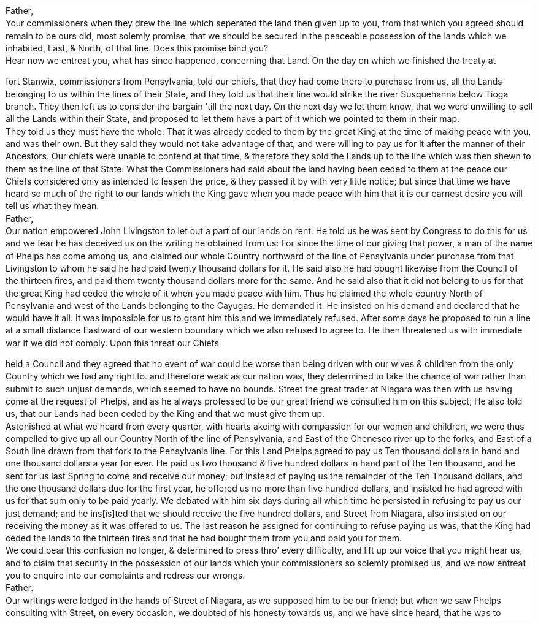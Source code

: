 Father,  
Your commissioners when they drew the line which seperated the land then given up to you, from that which you agreed should remain to be ours did, most solemly promise, that we should be secured in the peaceable possession of the lands which we inhabited, East, &amp; North, of that line. Does this promise bind you?  
Hear now we entreat you, what has since happened, concerning that Land. On the day on which we finished the treaty at  
  
fort Stanwix, commissioners from Pensylvania, told our chiefs, that they had come there to purchase from us, all the Lands belonging to us within the lines of their State, and they told us that their line would strike the river Susquehanna below Tioga branch. They then left us to consider the bargain ’till the next day. On the next day we let them know, that we were unwilling to sell all the Lands within their State, and proposed to let them have a part of it which we pointed to them in their map.  
They told us they must have the whole: That it was already ceded to them by the great King at the time of making peace with you, and was their own. But they said they would not take advantage of that, and were willing to pay us for it after the manner of their Ancestors. Our chiefs were unable to contend at that time, &amp; therefore they sold the Lands up to the line which was then shewn to them as the line of that State. What the Commissioners had said about the land having been ceded to them at the peace our Chiefs considered only as intended to lessen the price, &amp; they passed it by with very little notice; but since that time we have heard so much of the right to our lands which the King gave when you made peace with him that it is our earnest desire you will tell us what they mean.  
Father,  
Our nation empowered John Livingston to let out a part of our lands on rent. He told us he was sent by Congress to do this for us and we fear he has deceived us on the writing he obtained from us: For since the time of our giving that power, a man of the name of Phelps has come among us, and claimed our whole Country northward of the line of Pensylvania under purchase from that Livingston to whom he said he had paid twenty thousand dollars for it. He said also he had bought likewise from the Council of the thirteen fires, and paid them twenty thousand dollars more for the same. And he said also that it did not belong to us for that the great King had ceded the whole of it when you made peace with him. Thus he claimed the whole country North of Pensylvania and west of the Lands belonging to the Cayugas. He demanded it: He insisted on his demand and declared that he would have it all. It was impossible for us to grant him this and we immediately refused. After some days he proposed to run a line at a small distance Eastward of our western boundary which we also refused to agree to. He then threatened us with immediate war if we did not comply. Upon this threat our Chiefs  
  
held a Council and they agreed that no event of war could be worse than being driven with our wives &amp; children from the only Country which we had any right to. and therefore weak as our nation was, they determined to take the chance of war rather than submit to such unjust demands, which seemed to have no bounds. Street the great trader at Niagara was then with us having come at the request of Phelps, and as he always professed to be our great friend we consulted him on this subject; He also told us, that our Lands had been ceded by the King and that we must give them up.  
Astonished at what we heard from every quarter, with hearts akeing with compassion for our women and children, we were thus compelled to give up all our Country North of the line of Pensylvania, and East of the Chenesco river up to the forks, and East of a South line drawn from that fork to the Pensylvania line. For this Land Phelps agreed to pay us Ten thousand dollars in hand and one thousand dollars a year for ever. He paid us two thousand &amp; five hundred dollars in hand part of the Ten thousand, and he sent for us last Spring to come and receive our money; but instead of paying us the remainder of the Ten Thousand dollars, and the one thousand dollars due for the first year, he offered us no more than five hundred dollars, and insisted he had agreed with us for that sum only to be paid yearly. We debated with him six days during all which time he persisted in refusing to pay us our just demand; and he ins[is]ted that we should receive the five hundred dollars, and Street from Niagara, also insisted on our receiving the money as it was offered to us. The last reason he assigned for continuing to refuse paying us was, that the King had ceded the lands to the thirteen fires and that he had bought them from you and paid you for them.  
We could bear this confusion no longer, &amp; determined to press thro’ every difficulty, and lift up our voice that you might hear us, and to claim that security in the possession of our lands which your commissioners so solemly promised us, and we now entreat you to enquire into our complaints and redress our wrongs.  
Father.  
Our writings were lodged in the hands of Street of Niagara, as we supposed him to be our friend; but when we saw Phelps consulting with Street, on every occasion, we doubted of his honesty towards us, and we have since heard, that he was to  
  